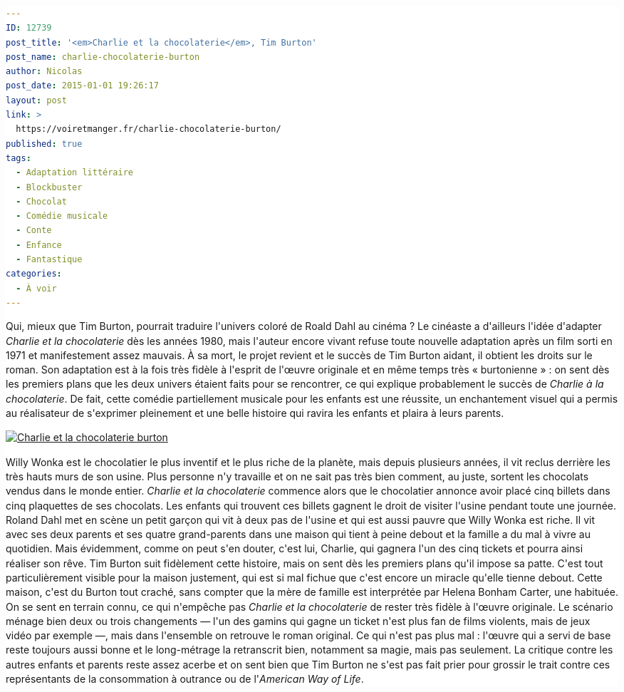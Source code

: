 ```yaml
---
ID: 12739
post_title: '<em>Charlie et la chocolaterie</em>, Tim Burton'
post_name: charlie-chocolaterie-burton
author: Nicolas
post_date: 2015-01-01 19:26:17
layout: post
link: >
  https://voiretmanger.fr/charlie-chocolaterie-burton/
published: true
tags:
  - Adaptation littéraire
  - Blockbuster
  - Chocolat
  - Comédie musicale
  - Conte
  - Enfance
  - Fantastique
categories:
  - À voir
---
```

Qui, mieux que Tim Burton, pourrait traduire l'univers coloré de Roald Dahl au cinéma ? Le cinéaste a d'ailleurs l'idée d'adapter *Charlie et la chocolaterie* dès les années 1980, mais l'auteur encore vivant refuse toute nouvelle adaptation après un film sorti en 1971 et manifestement assez mauvais. À sa mort, le projet revient et le succès de Tim Burton aidant, il obtient les droits sur le roman. Son adaptation est à la fois très fidèle à l'esprit de l'œuvre originale et en même temps très « burtonienne » : on sent dès les premiers plans que les deux univers étaient faits pour se rencontrer, ce qui explique probablement le succès de *Charlie à la chocolaterie*. De fait, cette comédie partiellement musicale pour les enfants est une réussite, un enchantement visuel qui a permis au réalisateur de s'exprimer pleinement et une belle histoire qui ravira les enfants et plaira à leurs parents. 

<a href="http://www.allocine.fr/film/fichefilm_gen_cfilm=52933.html"><img class="aligncenter" src="https://voiretmanger.fr/wp-content/uploads/2015/01/charlie-et-la-chocolaterie-burton.jpg" alt="Charlie et la chocolaterie burton" title="charlie-et-la-chocolaterie-burton.jpg" width="1600" height="2195" /></a>

Willy Wonka est le chocolatier le plus inventif et le plus riche de la planète, mais depuis plusieurs années, il vit reclus derrière les très hauts murs de son usine. Plus personne n'y travaille et on ne sait pas très bien comment, au juste, sortent les chocolats vendus dans le monde entier. *Charlie et la chocolaterie* commence alors que le chocolatier annonce avoir placé cinq billets dans cinq plaquettes de ses chocolats. Les enfants qui trouvent ces billets gagnent le droit de visiter l'usine pendant toute une journée. Roland Dahl met en scène un petit garçon qui vit à deux pas de l'usine et qui est aussi pauvre que Willy Wonka est riche. Il vit avec ses deux parents et ses quatre grand-parents dans une maison qui tient à peine debout et la famille a du mal à vivre au quotidien. Mais évidemment, comme on peut s'en douter, c'est lui, Charlie, qui gagnera l'un des cinq tickets et pourra ainsi réaliser son rêve. Tim Burton suit fidèlement cette histoire, mais on sent dès les premiers plans qu'il impose sa patte. C'est tout particulièrement visible pour la maison justement, qui est si mal fichue que c'est encore un miracle qu'elle tienne debout. Cette maison, c'est du Burton tout craché, sans compter que la mère de famille est interprétée par Helena Bonham Carter, une habituée. On se sent en terrain connu, ce qui n'empêche pas *Charlie et la chocolaterie* de rester très fidèle à l'œuvre originale. Le scénario ménage bien deux ou trois changements — l'un des gamins qui gagne un ticket n'est plus fan de films violents, mais de jeux vidéo par exemple —, mais dans l'ensemble on retrouve le roman original. Ce qui n'est pas plus mal : l'œuvre qui a servi de base reste toujours aussi bonne et le long-métrage la retranscrit bien, notamment sa magie, mais pas seulement. La critique contre les autres enfants et parents reste assez acerbe et on sent bien que Tim Burton ne s'est pas fait prier pour grossir le trait contre ces représentants de la consommation à outrance ou de l'*American Way of Life*. 
